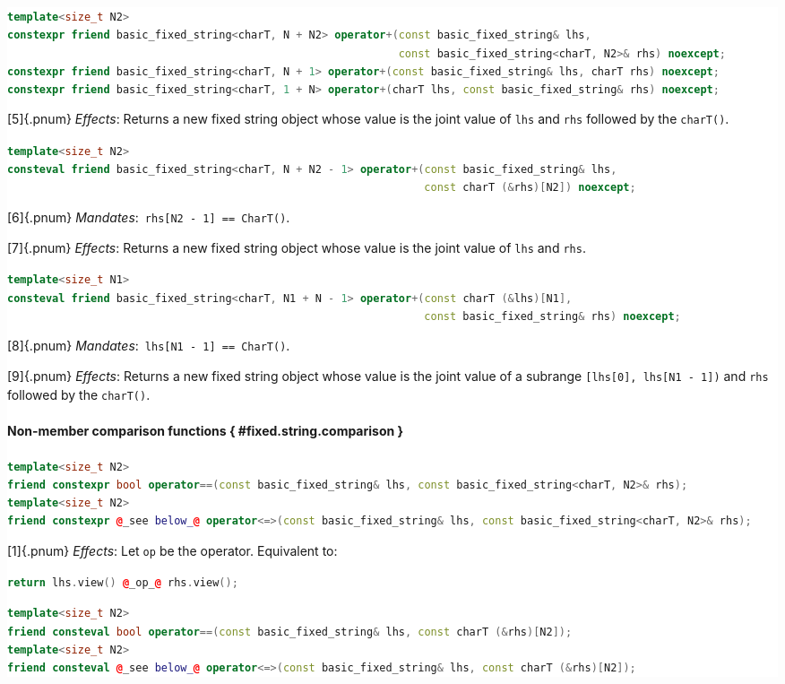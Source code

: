 
```cpp
template<size_t N2>
constexpr friend basic_fixed_string<charT, N + N2> operator+(const basic_fixed_string& lhs,
                                                             const basic_fixed_string<charT, N2>& rhs) noexcept;
constexpr friend basic_fixed_string<charT, N + 1> operator+(const basic_fixed_string& lhs, charT rhs) noexcept;
constexpr friend basic_fixed_string<charT, 1 + N> operator+(charT lhs, const basic_fixed_string& rhs) noexcept;
```

[5]{.pnum} _Effects_: Returns a new fixed string object whose value is the joint value of `lhs` and
`rhs` followed by the `charT()`.

```cpp
template<size_t N2>
consteval friend basic_fixed_string<charT, N + N2 - 1> operator+(const basic_fixed_string& lhs,
                                                                 const charT (&rhs)[N2]) noexcept;
```

[6]{.pnum} _Mandates_: `rhs[N2 - 1] == CharT()`.

[7]{.pnum} _Effects_: Returns a new fixed string object whose value is the joint value of
`lhs` and `rhs`.

```cpp
template<size_t N1>
consteval friend basic_fixed_string<charT, N1 + N - 1> operator+(const charT (&lhs)[N1],
                                                                 const basic_fixed_string& rhs) noexcept;
```

[8]{.pnum} _Mandates_: `lhs[N1 - 1] == CharT()`.

[9]{.pnum} _Effects_: Returns a new fixed string object whose value is the joint value of
a subrange `[lhs[0], lhs[N1 - 1])` and `rhs` followed by the `charT()`.


#### Non-member comparison functions { #fixed.string.comparison }

```cpp
template<size_t N2>
friend constexpr bool operator==(const basic_fixed_string& lhs, const basic_fixed_string<charT, N2>& rhs);
template<size_t N2>
friend constexpr @_see below_@ operator<=>(const basic_fixed_string& lhs, const basic_fixed_string<charT, N2>& rhs);
```

[1]{.pnum} _Effects_: Let `op` be the operator. Equivalent to:

```cpp
return lhs.view() @_op_@ rhs.view();
```

```cpp
template<size_t N2>
friend consteval bool operator==(const basic_fixed_string& lhs, const charT (&rhs)[N2]);
template<size_t N2>
friend consteval @_see below_@ operator<=>(const basic_fixed_string& lhs, const charT (&rhs)[N2]);
```
